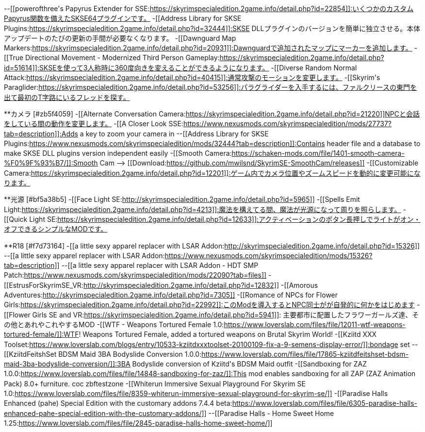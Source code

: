 --[[powerofthree's Papyrus Extender for SSE:https://skyrimspecialedition.2game.info/detail.php?id=22854]]:いくつかのカスタムPapyrus関数を備えたSKSE64プラグインです。
-[[Address Library for SKSE Plugins:https://skyrimspecialedition.2game.info/detail.php?id=32444]]:SKSE DLLプラグインのバージョンを簡単に独立させる。本体アップデートのたびの更新の手間が必要なくなります。
-[[Dawnguard Map Markers:https://skyrimspecialedition.2game.info/detail.php?id=20931]]:Dawnguardで追加されたマップにマーカーを追加します。
-[[True Directional Movement - Modernized Third Person Gameplay:https://skyrimspecialedition.2game.info/detail.php?id=51614]]:SKSEを使って3人称時に360度向きを変えることができるようになります。
-[[Diverse Random Normal Attack:https://skyrimspecialedition.2game.info/detail.php?id=40415]]:通常攻撃のモーションを変更します。
-[[Skyrim's Paraglider:https://skyrimspecialedition.2game.info/detail.php?id=53256]]:パラグライダーを入手するには、ファルクリースの東門を出て最初のT字路にいるフレッドを探す。


**カメラ [#zb5f4059]
-[[Alternate Conversation Camera:https://skyrimspecialedition.2game.info/detail.php?id=21220]]NPCと会話をしている間の動作を変更します。
-[[A Closer Look SSE:https://www.nexusmods.com/skyrimspecialedition/mods/27737?tab=description]]:Adds a key to zoom your camera in
--[[Address Library for SKSE Plugins:https://www.nexusmods.com/skyrimspecialedition/mods/32444?tab=description]]:Contains header file and a database to make SKSE DLL plugins version independent easily
-[[Smooth Camera:https://schaken-mods.com/file/1401-smooth-camera-%F0%9F%93%B7/]]:Smooth Cam --> [[Download:https://github.com/mwilsnd/SkyrimSE-SmoothCam/releases]]
-[[Customizable Camera:https://skyrimspecialedition.2game.info/detail.php?id=12201]]:ゲーム内でカメラ位置やズームスピードを動的に変更可能になります。


**光源 [#bf5a38b5]
-[[Face Light SE:http://skyrimspecialedition.2game.info/detail.php?id=5965]]
-[[Spells Emit Light:https://skyrimspecialedition.2game.info/detail.php?id=4213]]:魔法を構えてる間、魔法が光源になって周りを照らします。
-[[Quick Light SE:https://skyrimspecialedition.2game.info/detail.php?id=12633]]:アクティベーションのボタン長押しでライトがオン・オフできるシンプルなMODです。


**R18 [#f7d73164]
-[[a little sexy apparel replacer with LSAR Addon:http://skyrimspecialedition.2game.info/detail.php?id=15326]]
--[[a little sexy apparel replacer with LSAR Addon:https://www.nexusmods.com/skyrimspecialedition/mods/15326?tab=description]]
--[[a little sexy apparel replacer with LSAR Addon - HDT SMP Patch:https://www.nexusmods.com/skyrimspecialedition/mods/22090?tab=files]]
-[[EstrusForSkyrimSE_VR:http://skyrimspecialedition.2game.info/detail.php?id=12832]]
-[[Amorous Adventures:http://skyrimspecialedition.2game.info/detail.php?id=7305]]
-[[Romance of NPCs for Flower Girls:https://skyrimspecialedition.2game.info/detail.php?id=22992]]:このModを導入するとNPC同士がが自発的に何かをはじめます
-[[Flower Girls SE and VR:https://skyrimspecialedition.2game.info/detail.php?id=5941]]: 主要都市に配置したフラワーガールズ達、その他とあれやこれやするMOD
-[[WTF - Weapons Tortured Female 1.0:https://www.loverslab.com/files/file/12011-wtf-weapons-tortured-female/]]:WTF! Weapons Tortured Female, added a tortured weapons on Brutal Skyrim World!
-[[Kziitd XXX Toolset:https://www.loverslab.com/blogs/entry/10533-kziitdxxxtoolset-20100109-fix-a-9-semens-display-error/]]:bondage set
--[[KziitdFeitshSet BDSM Maid 3BA Bodyslide Conversion 1.0.0:https://www.loverslab.com/files/file/17865-kziitdfeitshset-bdsm-maid-3ba-bodyslide-conversion/]]:3BA Bodyslide conversion of Kziitd's BDSM Maid outfit
-[[Sandboxing for ZAZ 1.0.0:https://www.loverslab.com/files/file/14848-sandboxing-for-zaz/]]:This mod enables sandboxing for all ZAP (ZAZ Animation Pack) 8.0+ furniture. 
 coc zbftestzone
-[[Whiterun Immersive Sexual Playground For Skyrim SE 1.0:https://www.loverslab.com/files/file/8359-whiterun-immersive-sexual-playground-for-skyrim-se/]]
-[[Paradise Halls Enhanced (pahe) Special Edition with the customary addons 7.4.4 beta:https://www.loverslab.com/files/file/6305-paradise-halls-enhanced-pahe-special-edition-with-the-customary-addons/]]
--[[Paradise Halls - Home Sweet Home 1.25:https://www.loverslab.com/files/file/2845-paradise-halls-home-sweet-home/]]
